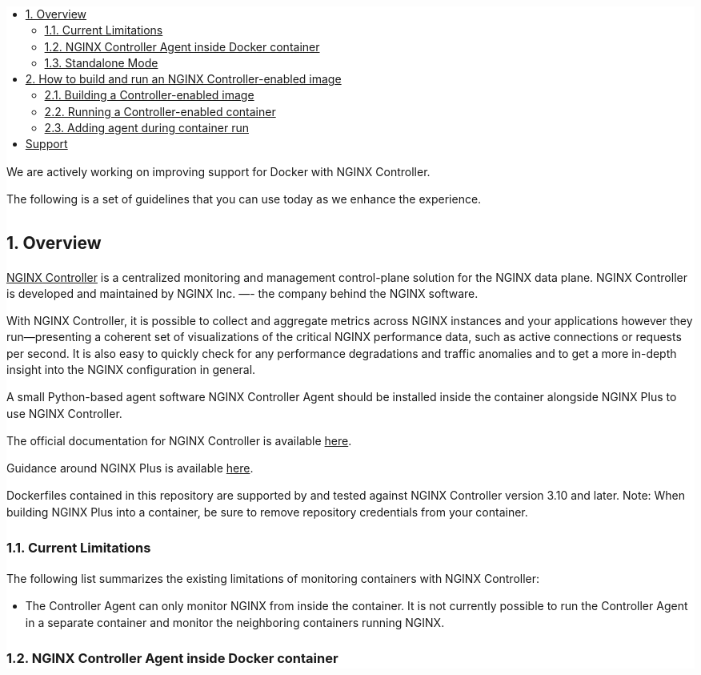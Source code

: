 
- [1. Overview](#1-overview)
  - [1.1. Current Limitations](#11-current-limitations)
  - [1.2. NGINX Controller Agent inside Docker container](#12-nginx-controller-agent-inside-docker-container)
  - [1.3. Standalone Mode](#13-standalone-mode)
- [2. How to build and run an NGINX Controller-enabled image](#2-how-to-build-and-run-a-controller-enabled-image)
  - [2.1. Building a Controller-enabled image](#21-building-a-controller-enabled-image)
  - [2.2. Running a Controller-enabled container](#22-running-a-controller-enabled-container)
  - [2.3. Adding agent during container run](#23-adding-agent-during-container-run)
- [Support](#support)



We are actively working on improving support for Docker with NGINX Controller.

The following is a set of guidelines that you can use today as we enhance the experience.

## 1. Overview

[NGINX Controller](https://www.nginx.com/products/nginx-controller/) is a centralized monitoring and management control-plane solution for the NGINX data plane. NGINX Controller is developed and maintained by NGINX Inc. —- the company behind the NGINX software.

With NGINX Controller, it is possible to collect and aggregate metrics across NGINX instances and your applications however they run—presenting a coherent set of visualizations of the critical NGINX performance data, such as active connections or requests per second. It is also easy to quickly check for any performance degradations and traffic anomalies and to get a more in-depth insight into the NGINX configuration in general.

A small Python-based agent software NGINX Controller Agent should be installed inside the container alongside NGINX Plus to use NGINX Controller.

The official documentation for NGINX Controller is available [here](https://docs.nginx.com/nginx-controller/).

Guidance around NGINX Plus is available [here](https://www.nginx.com/blog/deploying-nginx-nginx-plus-docker/).

Dockerfiles contained in this repository are supported by and tested against NGINX Controller version 3.10 and later.
Note: When building NGINX Plus into a container, be sure to remove repository credentials from your container.

### 1.1. Current Limitations

The following list summarizes the existing limitations of monitoring containers with NGINX Controller:

- The Controller Agent can only monitor NGINX from inside the container. It is not currently possible to run the Controller Agent in a separate container and monitor the neighboring containers running NGINX.

### 1.2. NGINX Controller Agent inside Docker container
